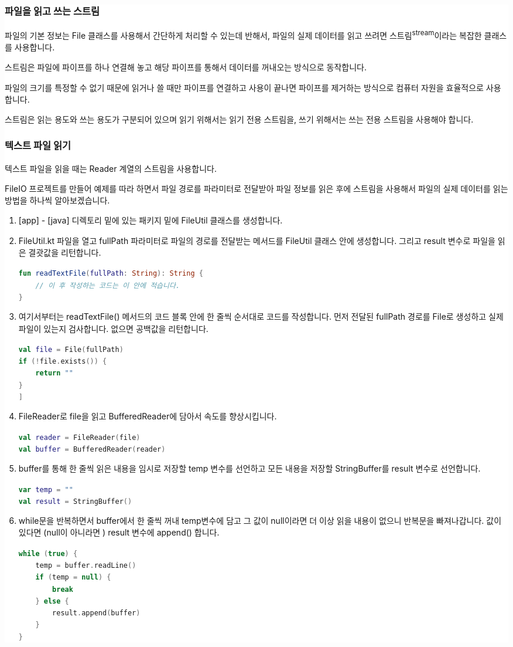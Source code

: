 ### 파일을 읽고 쓰는 스트림

파일의 기본 정보는 File 클래스를 사용해서 간단하게 처리할 수 있는데 반해서, 파일의 실제 데이터를 읽고 쓰려면 스트림<sup>stream</sup>이라는 복잡한 클래스를 사용합니다.

스트림은 파일에 파이프를 하나 연결해 놓고 해당 파이프를 통해서 데이터를 꺼내오는 방식으로 동작합니다.

파일의 크기를 특정할 수 없기 때문에 읽거나 쓸 때만 파이프를 연결하고 사용이 끝나면 파이프를 제거하는 방식으로 컴퓨터 자원을 효율적으로 사용합니다.

스트림은 읽는 용도와 쓰는 용도가 구분되어 있으며 읽기 위해서는 읽기 전용 스트림을, 쓰기 위해서는 쓰는 전용 스트림을 사용해야 합니다.


### 텍스트 파일 읽기

텍스트 파일을 읽을 때는 Reader 계열의 스트림을 사용합니다.

FileIO 프로젝트를 만들어 예제를 따라 하면서 파일 경로를 파라미터로 전달받아 파일 정보를 읽은 후에 스트림을 사용해서 파일의 실제 데이터를 읽는 방법을 하나씩 알아보겠습니다.

1. [app] - [java] 디렉토리 밑에 있는 패키지 밑에 FileUtil 클래스를 생성합니다.

1. FileUtil.kt 파일을 열고 fullPath 파라미터로 파일의 경로를 전달받는 메서드를 FileUtil 클래스 안에 생성합니다. 그리고 result 변수로 파일을 읽은 결괏값을 리턴합니다.
    ```kotlin
    fun readTextFile(fullPath: String): String {
        // 이 후 작성하는 코드는 이 안에 적습니다.
    }
    ```

1. 여기서부터는 readTextFile() 메서드의 코드 블록 안에 한 줄씩 순서대로 코드를 작성합니다.  먼저 전달된 fullPath 경로를 File로 생성하고 실제 파일이 있는지 검사합니다. 없으면 공백값을 리턴합니다.
    ```kotlin
    val file = File(fullPath)
    if (!file.exists()) {
        return ""
    }
    ]
    ```

1. FileReader로 file을 읽고 BufferedReader에 담아서 속도를 향상시킵니다.
    ```kotlin
    val reader = FileReader(file)
    val buffer = BufferedReader(reader)
    ```

1. buffer를 통해 한 줄씩 읽은 내용을 임시로 저장할 temp 변수를 선언하고 모든 내용을 저장할 StringBuffer를 result 변수로 선언합니다.
    ```kotlin
    var temp = ""
    val result = StringBuffer()
    ```

1. while문을 반복하면서 buffer에서 한 줄씩 꺼내 temp변수에 담고 그 값이 null이라면 더 이상 읽을 내용이 없으니 반복문을 빠져나갑니다.  값이 있다면 (null이 아니라면 ) result 변수에 append() 합니다.
    ```kotlin
    while (true) {
        temp = buffer.readLine()
        if (temp = null) {
            break
        } else {
            result.append(buffer)
        }
    }
    ```
